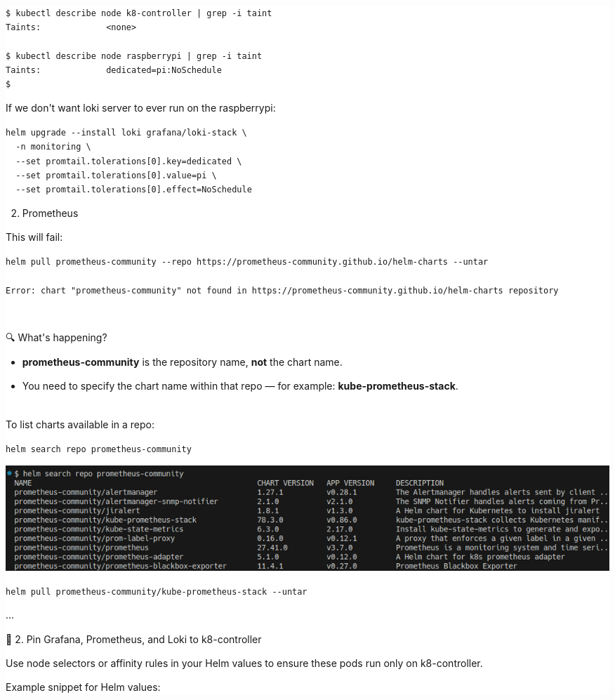     $ kubectl describe node k8-controller | grep -i taint
    Taints:             <none>
    
    $ kubectl describe node raspberrypi | grep -i taint
    Taints:             dedicated=pi:NoSchedule
    $ 

If we don't want loki server to ever run on the raspberrypi:

    helm upgrade --install loki grafana/loki-stack \
      -n monitoring \
      --set promtail.tolerations[0].key=dedicated \
      --set promtail.tolerations[0].value=pi \
      --set promtail.tolerations[0].effect=NoSchedule



2. Prometheus

This will fail:

    helm pull prometheus-community --repo https://prometheus-community.github.io/helm-charts --untar

    Error: chart "prometheus-community" not found in https://prometheus-community.github.io/helm-charts repository

<br>

🔍 What's happening? <br>

- __prometheus-community__ is the repository name, __not__ the chart name.

- You need to specify the chart name within that repo — for example: __kube-prometheus-stack__.

<br>
To list charts available in a repo:<br>

    helm search repo prometheus-community

![helm-search](images/helm-search.png)

    helm pull prometheus-community/kube-prometheus-stack --untar



...


📍 2. Pin Grafana, Prometheus, and Loki to k8-controller

Use node selectors or affinity rules in your Helm values to ensure these pods run only on k8-controller.

Example snippet for Helm values:

